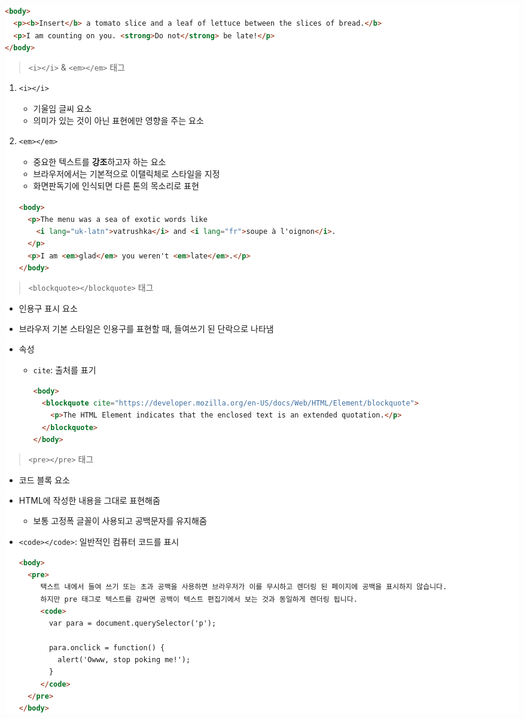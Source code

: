    ```html
   <body>
     <p><b>Insert</b> a tomato slice and a leaf of lettuce between the slices of bread.</b>
     <p>I am counting on you. <strong>Do not</strong> be late!</p>
   </body>
   ```

> `<i></i>` & `<em></em>` 태그

1. `<i></i>`
   
   - 기울임 글씨 요소
   - 의미가 있는 것이 아닌 표현에만 영향을 주는 요소

2. `<em></em>`
   
   - 중요한 텍스트를 **강조**하고자 하는 요소
   - 브라우저에서는 기본적으로 이탤릭체로 스타일을 지정
   - 화면판독기에 인식되면 다른 톤의 목소리로 표현
   
   ```html
   <body>
     <p>The menu was a sea of exotic words like 
       <i lang="uk-latn">vatrushka</i> and <i lang="fr">soupe à l'oignon</i>.
     </p>
     <p>I am <em>glad</em> you weren't <em>late</em>.</p>
   </body>
   ```

> `<blockquote></blockquote>` 태그

- 인용구 표시 요소

- 브라우저 기본 스타일은 인용구를 표현할 때, 들여쓰기 된 단락으로 나타냄

- 속성
  
  - `cite`: 출처를 표기
    
    ```html
    <body>
      <blockquote cite="https://developer.mozilla.org/en-US/docs/Web/HTML/Element/blockquote">
        <p>The HTML Element indicates that the enclosed text is an extended quotation.</p>
      </blockquote>
    </body>
    ```

> `<pre></pre>` 태그

- 코드 블록 요소

- HTML에 작성한 내용을 그대로 표현해줌
  
  - 보통 고정폭 글꼴이 사용되고 공백문자를 유지해줌

- `<code></code>`: 일반적인 컴퓨터 코드를 표시
  
  ```html
  <body>
    <pre>
       택스트 내에서 들여 쓰기 또는 초과 공백을 사용하면 브라우저가 이를 무시하고 렌더링 된 페이지에 공백을 표시하지 않습니다.
       하지만 pre 태그로 텍스트를 감싸면 공백이 텍스트 편집기에서 보는 것과 동일하게 렌더링 됩니다.
       <code>
         var para = document.querySelector('p');
  
         para.onclick = function() {
           alert('Owww, stop poking me!');
         }
       </code>
    </pre>
  </body>
  ```
